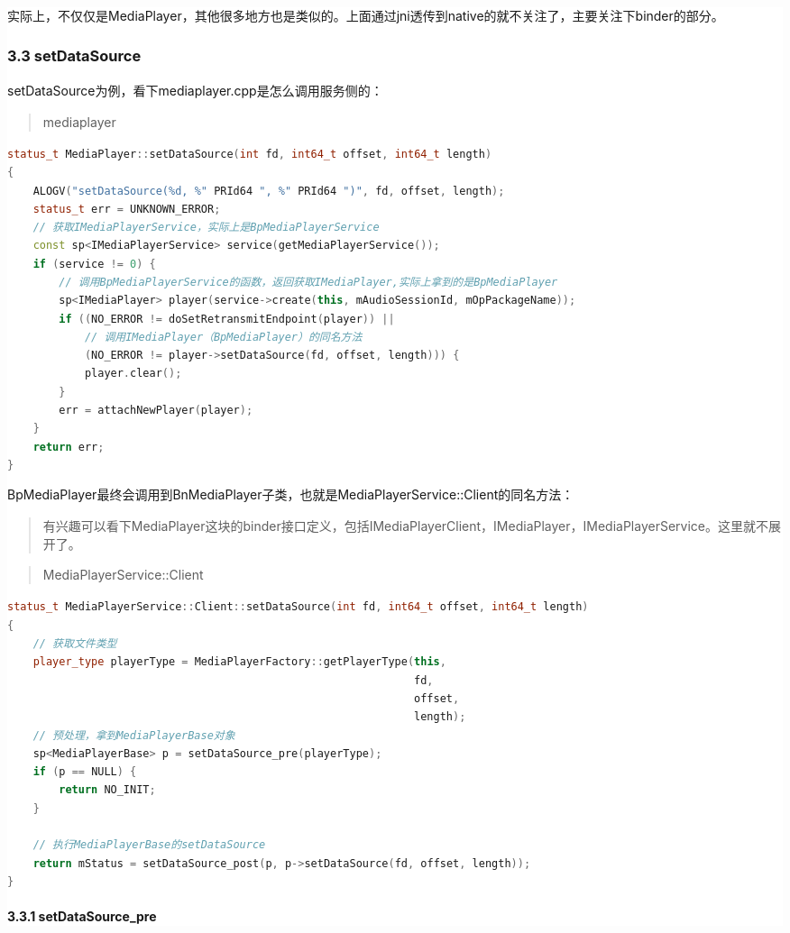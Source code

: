 实际上，不仅仅是MediaPlayer，其他很多地方也是类似的。上面通过jni透传到native的就不关注了，主要关注下binder的部分。

### 3.3 setDataSource

setDataSource为例，看下mediaplayer.cpp是怎么调用服务侧的：

> mediaplayer

```c++
status_t MediaPlayer::setDataSource(int fd, int64_t offset, int64_t length)
{
    ALOGV("setDataSource(%d, %" PRId64 ", %" PRId64 ")", fd, offset, length);
    status_t err = UNKNOWN_ERROR;
    // 获取IMediaPlayerService，实际上是BpMediaPlayerService
    const sp<IMediaPlayerService> service(getMediaPlayerService());
    if (service != 0) {
        // 调用BpMediaPlayerService的函数，返回获取IMediaPlayer,实际上拿到的是BpMediaPlayer
        sp<IMediaPlayer> player(service->create(this, mAudioSessionId, mOpPackageName));
        if ((NO_ERROR != doSetRetransmitEndpoint(player)) ||
            // 调用IMediaPlayer（BpMediaPlayer）的同名方法
            (NO_ERROR != player->setDataSource(fd, offset, length))) {
            player.clear();
        }
        err = attachNewPlayer(player);
    }
    return err;
}
```

BpMediaPlayer最终会调用到BnMediaPlayer子类，也就是MediaPlayerService::Client的同名方法：

> 有兴趣可以看下MediaPlayer这块的binder接口定义，包括IMediaPlayerClient，IMediaPlayer，IMediaPlayerService。这里就不展开了。

> MediaPlayerService::Client

```c++
status_t MediaPlayerService::Client::setDataSource(int fd, int64_t offset, int64_t length)
{
	// 获取文件类型
    player_type playerType = MediaPlayerFactory::getPlayerType(this,
                                                               fd,
                                                               offset,
                                                               length);
    // 预处理，拿到MediaPlayerBase对象
    sp<MediaPlayerBase> p = setDataSource_pre(playerType);
    if (p == NULL) {
        return NO_INIT;
    }

    // 执行MediaPlayerBase的setDataSource
    return mStatus = setDataSource_post(p, p->setDataSource(fd, offset, length));
}
```

#### 3.3.1 setDataSource_pre
